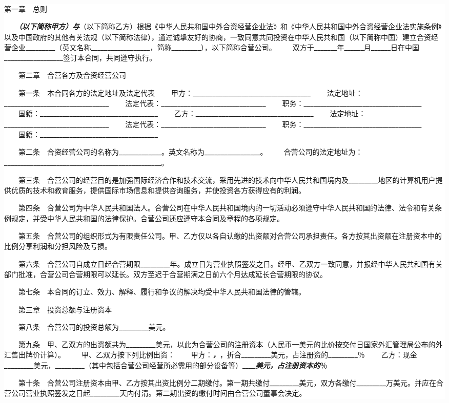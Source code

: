 
 


第一章　总则


　　_________（以下简称甲方）与_________（以下简称乙方）根据《中华人民共和国中外合资经营企业法》和《中华人民共和国中外合资经营企业法实施条例》以及中国政府的其他有关法规（以下简称法律），通过诚挚友好的协商，一致同意共同投资在中华人民共和国（以下简称中国）建立合资经营企业_________（英文名称__________________，简称_________），以下简称合营公司。
　　双方于_______年______月______日在中国__________________签订本合同，共同遵守执行。


　　第二章　合营各方及合资经营公司


　　第一条　本合同各方的法定地址及法定代表
　　甲方：____________________________________
　　法定地址：________________________________
　　法定代表：________________________________
　　职务：____________________________________
　　国籍：____________________________________
　　乙方：____________________________________
　　法定地址：________________________________
　　法定代表：________________________________
　　职务：____________________________________
　　国籍：____________________________________


　　第二条　合资经营公司的名称为_____________。英文名称为_________________。
　　合营公司的法定地址为：________________________________________________。


　　第三条　合营公司的经营目的是加强国际经济合作和技术交流，采用先进的技术向中华人民共和国境内及_________地区的计算机用户提供优质的技术和教育服务，提供国际市场信息和提供咨询服务，并使投资各方获得应有的利润。


　　第四条　合营公司为中华人民共和国法人。合营公司在中华人民共和国境内的一切活动必须遵守中华人民共和国的法律、法令和有关条例规定，并受中华人民共和国的法律保护。合营公司还应遵守本合同及章程的各项规定。


　　第五条　合营公司的组织形式为有限责任公司。甲、乙方仅以各自认缴的出资额对合营公司承担责任。各方按其出资额在注册资本中的比例分享利润和分担风险及亏损。


　　第六条　合营公司自成立日起合营期限_________年。成立日为营业执照签发之日。经甲、乙双方一致同意，并报经中华人民共和国有关部门批准，合营公司合营期限可以延长。双方至迟于合营期满之日前六个月达成延长合营期限的协议。


　　第七条　本合同的订立、效力、解释、履行和争议的解决均受中华人民共和国法律的管辖。


　　第三章　投资总额与注册资本


　　第八条　合营公司的投资总额为_________美元。


　　第九条　甲、乙双方的出资额共为_________美元，以此为合营公司的注册资本（人民币一美元的比价按交付日国家外汇管理局公布的外汇售出牌价计算）。
　　甲、乙双方按下列比例出资：
　　甲方：_________，_________，折合_________美元，占注册资的_________％
　　乙方：现金_________美元，_________（其中包括合营公司经营所必需用的部分设备等）_________美元，占注册资本的_____％


　　第十条　合营公司注册资本由甲、乙方按其出资比例分二期缴付。第一期共缴付_________美元，双方各缴付_________万美元。并应在合营公司营业执照签发之日起_________天内付清。第二期出资的缴付时间由合营公司董事会决定。

